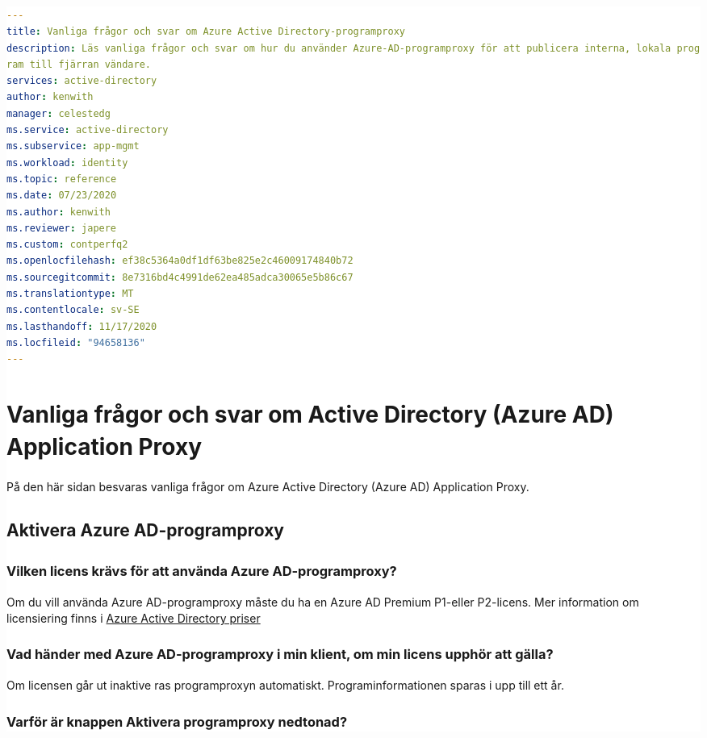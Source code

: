 ```yaml
---
title: Vanliga frågor och svar om Azure Active Directory-programproxy
description: Läs vanliga frågor och svar om hur du använder Azure-AD-programproxy för att publicera interna, lokala program till fjärran vändare.
services: active-directory
author: kenwith
manager: celestedg
ms.service: active-directory
ms.subservice: app-mgmt
ms.workload: identity
ms.topic: reference
ms.date: 07/23/2020
ms.author: kenwith
ms.reviewer: japere
ms.custom: contperfq2
ms.openlocfilehash: ef38c5364a0df1df63be825e2c46009174840b72
ms.sourcegitcommit: 8e7316bd4c4991de62ea485adca30065e5b86c67
ms.translationtype: MT
ms.contentlocale: sv-SE
ms.lasthandoff: 11/17/2020
ms.locfileid: "94658136"
---
```

# <a name="active-directory-azure-ad-application-proxy-frequently-asked-questions"></a>Vanliga frågor och svar om Active Directory (Azure AD) Application Proxy

På den här sidan besvaras vanliga frågor om Azure Active Directory (Azure AD) Application Proxy.

## <a name="enabling-azure-ad-application-proxy"></a>Aktivera Azure AD-programproxy

### <a name="what-license-is-required-to-use-azure-ad-application-proxy"></a>Vilken licens krävs för att använda Azure AD-programproxy?

Om du vill använda Azure AD-programproxy måste du ha en Azure AD Premium P1-eller P2-licens. Mer information om licensiering finns i [Azure Active Directory priser](https://azure.microsoft.com/pricing/details/active-directory/)

### <a name="what-happens-to-azure-ad-application-proxy-in-my-tenant-if-my-license-expires"></a>Vad händer med Azure AD-programproxy i min klient, om min licens upphör att gälla?
Om licensen går ut inaktive ras programproxyn automatiskt. Programinformationen sparas i upp till ett år.

### <a name="why-is-the-enable-application-proxy-button-grayed-out"></a>Varför är knappen Aktivera programproxy nedtonad?
